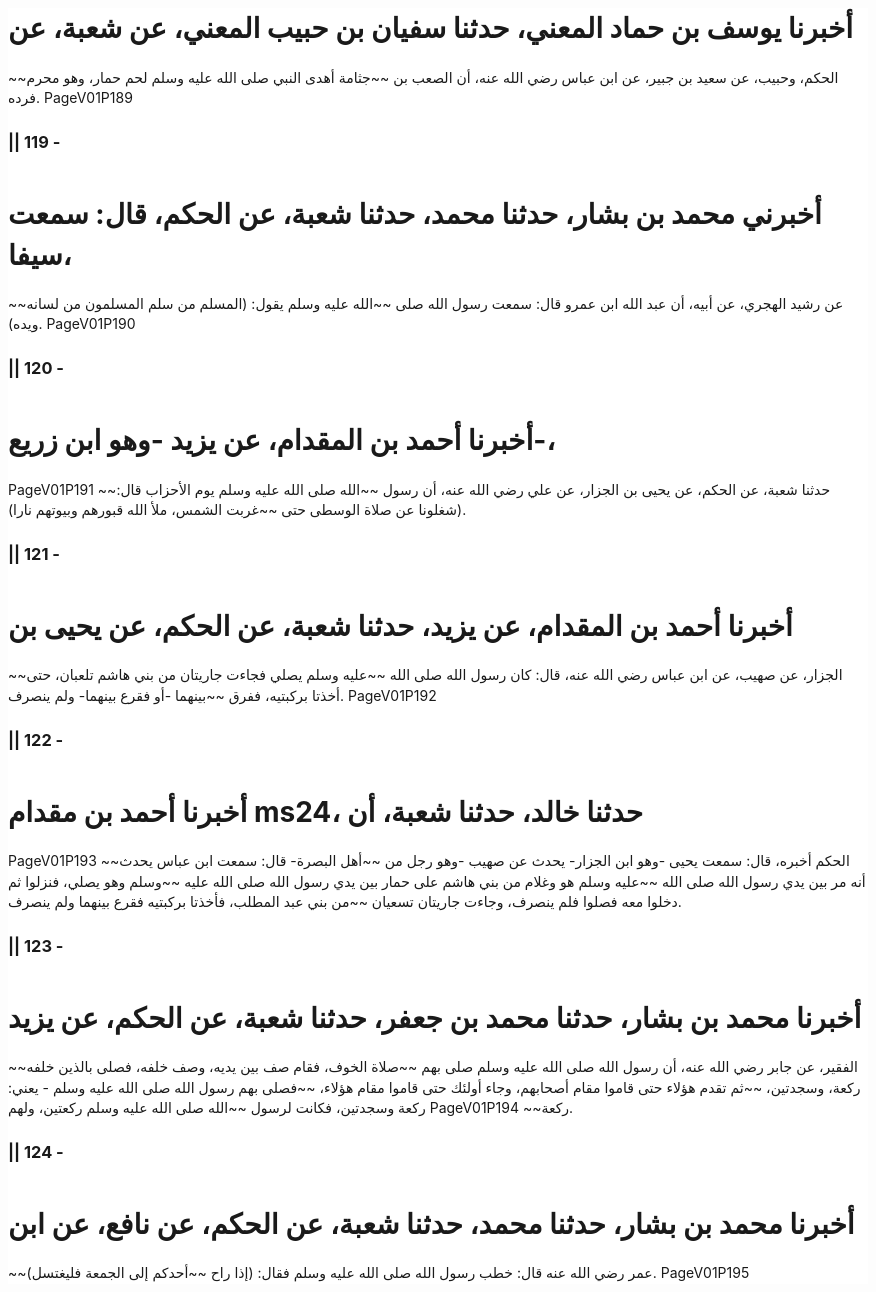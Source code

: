 # أخبرنا يوسف بن حماد المعني، حدثنا سفيان بن حبيب المعني، عن شعبة، عن
~~الحكم، وحبيب، عن سعيد بن جبير، عن ابن عباس رضي الله عنه، أن الصعب بن
~~جثامة أهدى النبي صلى الله عليه وسلم لحم حمار، وهو محرم فرده.
PageV01P189
### || 119 - 
# أخبرني محمد بن بشار، حدثنا محمد، حدثنا شعبة، عن الحكم، قال: سمعت سيفا،
~~عن رشيد الهجري، عن أبيه، أن عبد الله ابن عمرو قال: سمعت رسول الله صلى
~~الله عليه وسلم يقول: (المسلم من سلم المسلمون من لسانه ويده).
PageV01P190
### || 120 - 
# أخبرنا أحمد بن المقدام، عن يزيد -وهو ابن زريع-،
PageV01P191
~~حدثنا شعبة، عن الحكم، عن يحيى بن الجزار، عن علي رضي الله عنه، أن رسول
~~الله صلى الله عليه وسلم يوم الأحزاب قال: (شغلونا عن صلاة الوسطى حتى
~~غربت الشمس، ملأ الله قبورهم وبيوتهم نارا).
### || 121 - 
# أخبرنا أحمد بن المقدام، عن يزيد، حدثنا شعبة، عن الحكم، عن يحيى بن
~~الجزار، عن صهيب، عن ابن عباس رضي الله عنه، قال: كان رسول الله صلى الله
~~عليه وسلم يصلي فجاءت جاريتان من بني هاشم تلعبان، حتى أخذتا بركبتيه، ففرق
~~بينهما -أو فقرع بينهما- ولم ينصرف.
PageV01P192
### || 122 - 
# أخبرنا أحمد بن مقدام ms24، حدثنا خالد، حدثنا شعبة، أن
PageV01P193
~~الحكم أخبره، قال: سمعت يحيى -وهو ابن الجزار- يحدث عن صهيب -وهو رجل من
~~أهل البصرة- قال: سمعت ابن عباس يحدث أنه مر بين يدي رسول الله صلى الله
~~عليه وسلم هو وغلام من بني هاشم على حمار بين يدي رسول الله صلى الله عليه
~~وسلم وهو يصلي، فنزلوا ثم دخلوا معه فصلوا فلم ينصرف، وجاءت جاريتان تسعيان
~~من بني عبد المطلب، فأخذتا بركبتيه فقرع بينهما ولم ينصرف.
### || 123 - 
# أخبرنا محمد بن بشار، حدثنا محمد بن جعفر، حدثنا شعبة، عن الحكم، عن يزيد
~~الفقير، عن جابر رضي الله عنه، أن رسول الله صلى الله عليه وسلم صلى بهم
~~صلاة الخوف، فقام صف بين يديه، وصف خلفه، فصلى بالذين خلفه ركعة، وسجدتين،
~~ثم تقدم هؤلاء حتى قاموا مقام أصحابهم، وجاء أولئك حتى قاموا مقام هؤلاء،
~~فصلى بهم رسول الله صلى الله عليه وسلم - يعني: ركعة وسجدتين، فكانت لرسول
~~الله صلى الله عليه وسلم ركعتين، ولهم
PageV01P194
~~ركعة.
### || 124 - 
# أخبرنا محمد بن بشار، حدثنا محمد، حدثنا شعبة، عن الحكم، عن نافع، عن ابن
~~عمر رضي الله عنه قال: خطب رسول الله صلى الله عليه وسلم فقال: (إذا راح
~~أحدكم إلى الجمعة فليغتسل).
PageV01P195
